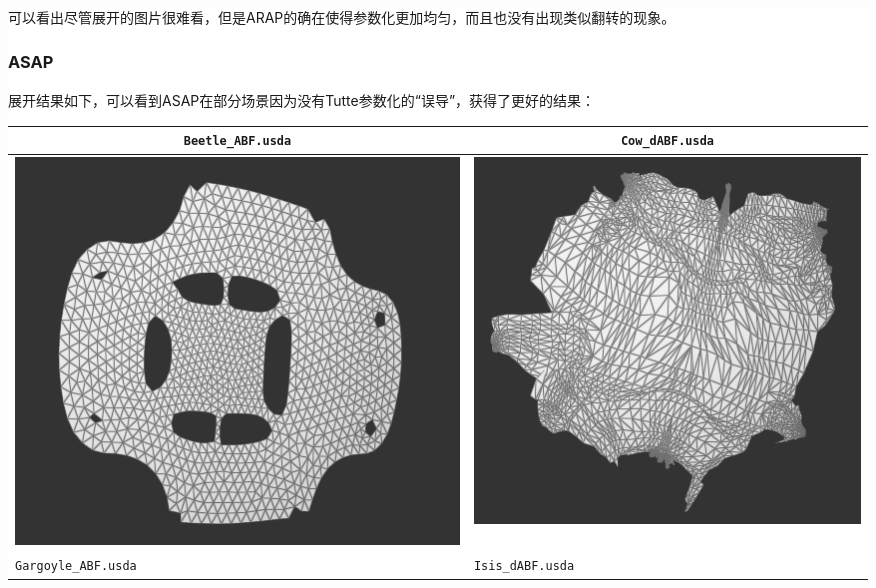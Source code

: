 
可以看出尽管展开的图片很难看，但是ARAP的确在使得参数化更加均匀，而且也没有出现类似翻转的现象。

### ASAP

展开结果如下，可以看到ASAP在部分场景因为没有Tutte参数化的“误导”，获得了更好的结果：

| `Beetle_ABF.usda`    | `Cow_dABF.usda`      |
| -------------------- | -------------------- |
| ![](figures/7.b.png) | ![](figures/7.c.png) |
| `Gargoyle_ABF.usda`  | `Isis_dABF.usda`     |